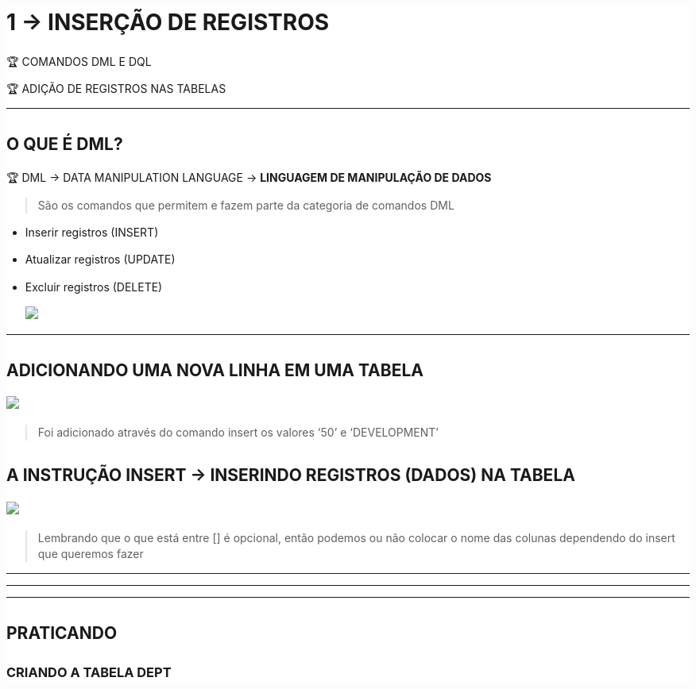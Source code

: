 # 1 → INSERÇÃO DE REGISTROS

🏆 COMANDOS DML E DQL


🏆 ADIÇÃO DE REGISTROS NAS TABELAS


---

## O QUE É DML?

🏆 DML → DATA MANIPULATION LANGUAGE → **LINGUAGEM DE MANIPULAÇÃO DE DADOS**

> São os comandos que permitem e fazem parte da categoria de comandos DML
> 
- Inserir registros (INSERT)
- Atualizar registros (UPDATE)
- Excluir registros (DELETE)
    
    <img width="800" src = "https://github.com/ViniciusSXavier999/Assets/blob/main/P%C3%B3sGradua%C3%A7%C3%A3o/inser%C3%A7%C3%A3oDados1.png" />
    

---

## ADICIONANDO UMA NOVA LINHA EM UMA TABELA

<img width="800" src = "https://github.com/ViniciusSXavier999/Assets/blob/main/P%C3%B3sGradua%C3%A7%C3%A3o/inser%C3%A7%C3%A3oDados2.png" />

> Foi adicionado através do comando insert os valores ‘50’ e ‘DEVELOPMENT’
> 

## A INSTRUÇÃO INSERT → INSERINDO REGISTROS (DADOS) NA TABELA

 
<img width="800" src = "https://github.com/ViniciusSXavier999/Assets/blob/main/P%C3%B3sGradua%C3%A7%C3%A3o/inser%C3%A7%C3%A3oDados3.png" />

> Lembrando que o que está entre [] é opcional, então podemos ou não colocar o nome das colunas dependendo do insert que queremos fazer
> 

---

---

---

## PRATICANDO

### CRIANDO A TABELA DEPT
